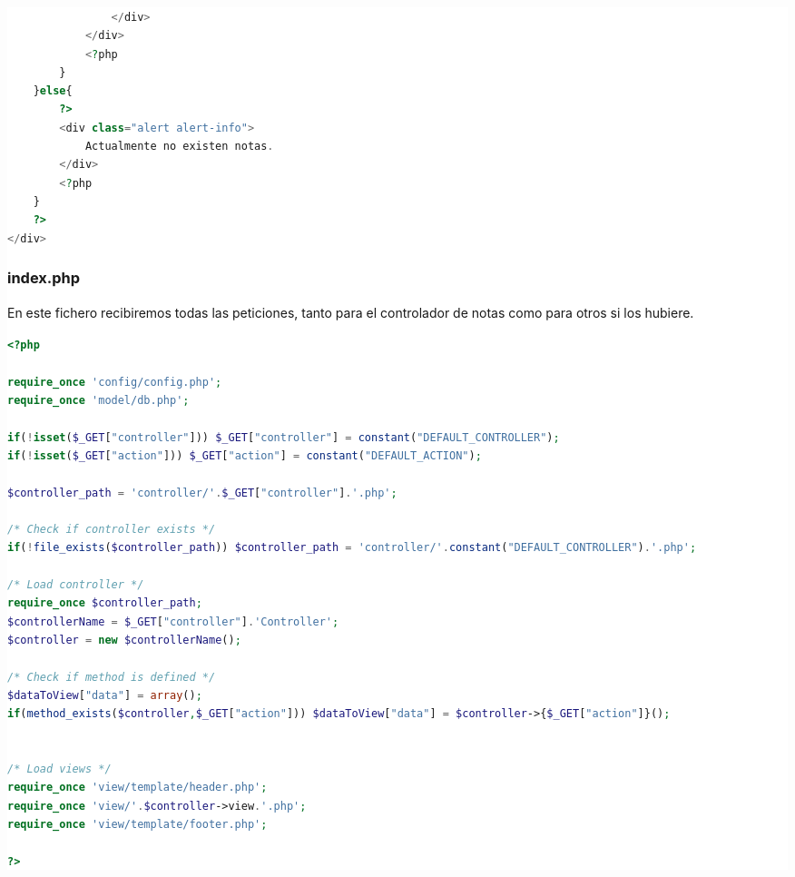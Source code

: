 ```php
				</div>
			</div>
			<?php
		}
	}else{
		?>
		<div class="alert alert-info">
			Actualmente no existen notas.
		</div>
		<?php
	}
	?>
</div>
```

### index.php
En este fichero recibiremos todas las peticiones, tanto para el controlador de notas como para otros si los hubiere.
```php
<?php 

require_once 'config/config.php';
require_once 'model/db.php';

if(!isset($_GET["controller"])) $_GET["controller"] = constant("DEFAULT_CONTROLLER");
if(!isset($_GET["action"])) $_GET["action"] = constant("DEFAULT_ACTION");

$controller_path = 'controller/'.$_GET["controller"].'.php';

/* Check if controller exists */
if(!file_exists($controller_path)) $controller_path = 'controller/'.constant("DEFAULT_CONTROLLER").'.php';

/* Load controller */
require_once $controller_path;
$controllerName = $_GET["controller"].'Controller';
$controller = new $controllerName();

/* Check if method is defined */
$dataToView["data"] = array();
if(method_exists($controller,$_GET["action"])) $dataToView["data"] = $controller->{$_GET["action"]}();


/* Load views */
require_once 'view/template/header.php';
require_once 'view/'.$controller->view.'.php';
require_once 'view/template/footer.php';

?>
```
